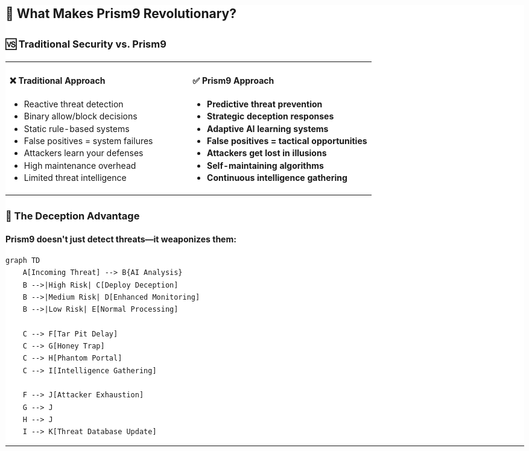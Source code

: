 
## 🎯 What Makes Prism9 Revolutionary?

### 🆚 Traditional Security vs. Prism9

<table>
<tr>
<td width="50%">

#### ❌ **Traditional Approach**
- Reactive threat detection
- Binary allow/block decisions  
- Static rule-based systems
- False positives = system failures
- Attackers learn your defenses
- High maintenance overhead
- Limited threat intelligence

</td>
<td width="50%">

#### ✅ **Prism9 Approach**
- **Predictive threat prevention**
- **Strategic deception responses**
- **Adaptive AI learning systems**
- **False positives = tactical opportunities**
- **Attackers get lost in illusions**
- **Self-maintaining algorithms**
- **Continuous intelligence gathering**

</td>
</tr>
</table>

### 🎪 The Deception Advantage

**Prism9 doesn't just detect threats—it weaponizes them:**

```mermaid
graph TD
    A[Incoming Threat] --> B{AI Analysis}
    B -->|High Risk| C[Deploy Deception]
    B -->|Medium Risk| D[Enhanced Monitoring]
    B -->|Low Risk| E[Normal Processing]
    
    C --> F[Tar Pit Delay]
    C --> G[Honey Trap]
    C --> H[Phantom Portal]
    C --> I[Intelligence Gathering]
    
    F --> J[Attacker Exhaustion]
    G --> J
    H --> J
    I --> K[Threat Database Update]
```

---